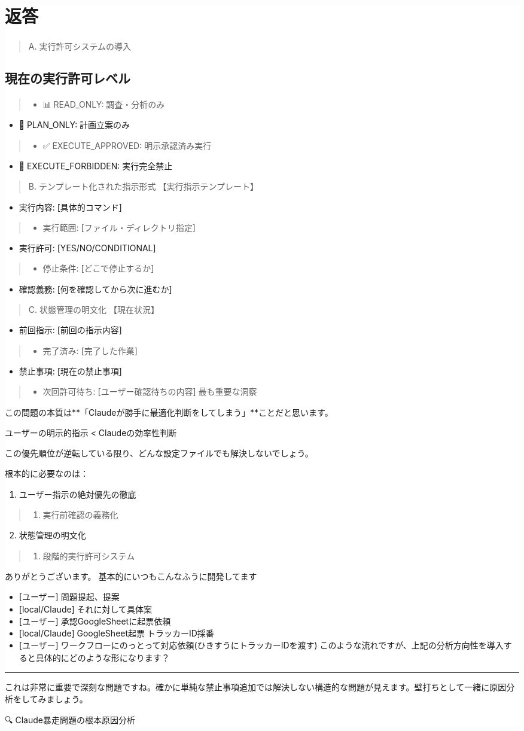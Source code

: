 
# 返答

> A. 実行許可システムの導入
  ## 現在の実行許可レベル
>  - 📊 READ_ONLY: 調査・分析のみ
  - 🎯 PLAN_ONLY: 計画立案のみ
>  - ✅ EXECUTE_APPROVED: 明示承認済み実行
  - 🚫 EXECUTE_FORBIDDEN: 実行完全禁止
>B. テンプレート化された指示形式
  【実行指示テンプレート】
  - 実行内容: [具体的コマンド]
>  - 実行範囲: [ファイル・ディレクトリ指定]
  - 実行許可: [YES/NO/CONDITIONAL]
>  - 停止条件: [どこで停止するか]
  - 確認義務: [何を確認してから次に進むか]
> C. 状態管理の明文化
【現在状況】
  - 前回指示: [前回の指示内容]
>  - 完了済み: [完了した作業]
  - 禁止事項: [現在の禁止事項]
>  - 次回許可待ち: [ユーザー確認待ちの内容]
  最も重要な洞察
>
  この問題の本質は**「Claudeが勝手に最適化判断をしてしまう」**ことだと思います。
>
  ユーザーの明示的指示 < Claudeの効率性判断
>
  この優先順位が逆転している限り、どんな設定ファイルでも解決しないでしょう。
>
  根本的に必要なのは：
  1. ユーザー指示の絶対優先の徹底
>  1. 実行前確認の義務化
  2. 状態管理の明文化
>  1. 段階的実行許可システム

ありがとうございます。
基本的にいつもこんなふうに開発してます
* [ユーザー] 問題提起、提案
* [local/Claude] それに対して具体案
* [ユーザー] 承認GoogleSheetに起票依頼
* [local/Claude] GoogleSheet起票 トラッカーID採番
* [ユーザー] ワークフローにのっとって対応依頼(ひきすうにトラッカーIDを渡す)
このような流れですが、上記の分析方向性を導入すると具体的にどのような形になります？



------------

これは非常に重要で深刻な問題ですね。確かに単純な禁止事項追加では解決しない構造的な問題が見えます。壁打ちとして一緒に原因分析をしてみましょう。

  🔍 Claude暴走問題の根本原因分析
